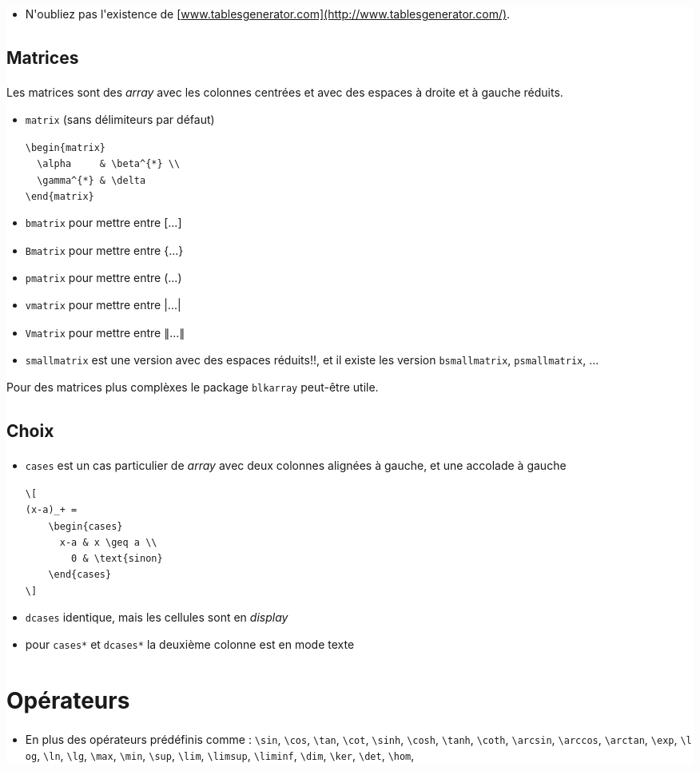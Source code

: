 - N'oubliez pas l'existence de [www.tablesgenerator.com](http://www.tablesgenerator.com/).

## Matrices

Les matrices sont des _array_ avec les colonnes centrées et avec des espaces à droite et à gauche réduits.

- `matrix` (sans délimiteurs par défaut)

  ~~~~~~~
  \begin{matrix}
    \alpha     & \beta^{*} \\
    \gamma^{*} & \delta
  \end{matrix}
  ~~~~~~~

- `bmatrix` pour mettre entre [...]
- `Bmatrix` pour mettre entre {...}
- `pmatrix` pour mettre entre (...)
- `vmatrix` pour mettre entre \|...\|
- `Vmatrix` pour mettre entre ∥...∥
- `smallmatrix` est une version avec des espaces réduits!!,
  et il existe les version `bsmallmatrix`, `psmallmatrix`, ...

Pour des matrices plus complèxes le package `blkarray` peut-être utile.

## Choix

- `cases` est un cas particulier de _array_ avec deux colonnes alignées à gauche, et une accolade à gauche

  ~~~~~~~
  \[
  (x-a)_+ =
      \begin{cases}
        x-a & x \geq a \\
          0 & \text{sinon}
      \end{cases}
  \]
  ~~~~~~~

- `dcases` identique, mais les cellules sont en _display_
- pour `cases*` et `dcases*` la deuxième colonne est en mode texte

# Opérateurs

- En plus des opérateurs prédéfinis comme :
  `\sin`, `\cos`, `\tan`, `\cot`,
  `\sinh`, `\cosh`, `\tanh`, `\coth`,
  `\arcsin`, `\arccos`, `\arctan`,
  `\exp`, `\log`, `\ln`, `\lg`,
  `\max`, `\min`, `\sup`,
  `\lim`, `\limsup`, `\liminf`,
  `\dim`, `\ker`, `\det`, `\hom`,
